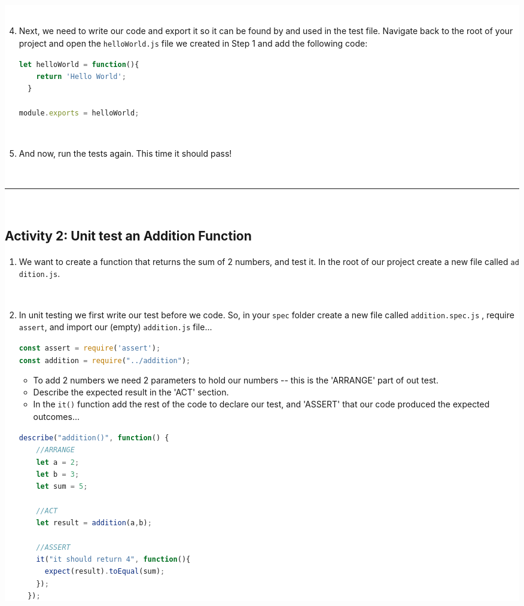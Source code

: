 <br>

4.  Next, we need to write our code and export it so it can be found by and used in the test file.
Navigate back to the root of your project and open the `helloWorld.js` file we created in Step 1 and add the following code:

    ```javascript
    let helloWorld = function(){
        return 'Hello World';
      }

    module.exports = helloWorld;
    ```

<br>

5. And now, run the tests again. This time it should pass!

<br>

---

<br>

## **Activity 2: Unit test an Addition Function**

1. We want to create a function that returns the sum of 2 numbers, and test it. In the root of our project create a new file called `addition.js`.

<br>

2. In unit testing we first write our test before we code. So, in your `spec` folder create a new file called `addition.spec.js` , require `assert`, and import our (empty) `addition.js` file...

    ```javascript
    const assert = require('assert');
    const addition = require("../addition");
    ```

    - To add 2 numbers we need 2 parameters to hold our numbers -- this is the 'ARRANGE' part of out test.
    - Describe the expected result in the 'ACT' section.
    - In the `it()` function add the rest of the code to declare our test, and 'ASSERT' that our code produced the expected outcomes...

    ```javascript
    describe("addition()", function() {
        //ARRANGE
        let a = 2;
        let b = 3;
        let sum = 5;

        //ACT
        let result = addition(a,b);

        //ASSERT
        it("it should return 4", function(){
          expect(result).toEqual(sum);
        });
      });
    ```
